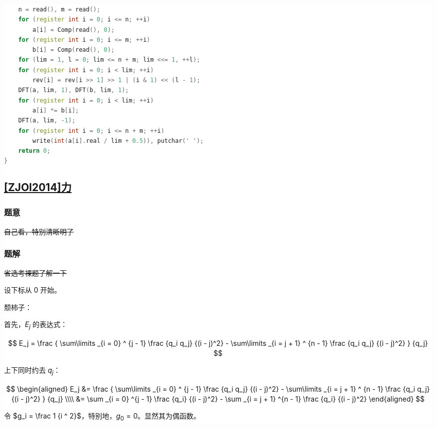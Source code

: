 ```cpp
    n = read(), m = read();
    for (register int i = 0; i <= n; ++i)
        a[i] = Comp(read(), 0);
    for (register int i = 0; i <= m; ++i)
        b[i] = Comp(read(), 0);
    for (lim = 1, l = 0; lim <= n + m; lim <<= 1, ++l);
    for (register int i = 0; i < lim; ++i)
        rev[i] = rev[i >> 1] >> 1 | (i & 1) << (l - 1);
    DFT(a, lim, 1), DFT(b, lim, 1);
    for (register int i = 0; i < lim; ++i)
        a[i] *= b[i];
    DFT(a, lim, -1);
    for (register int i = 0; i <= n + m; ++i)
        write(int(a[i].real / lim + 0.5)), putchar(' ');
    return 0;
}
```

## [[ZJOI2014]力](https://www.luogu.org/problemnew/show/P3338)

### 题意

~~自己看，特别清晰明了~~

### 题解

~~省选考裸题了解一下~~

设下标从 $0$ 开始。

颓柿子：

首先，$E_j$ 的表达式：

$$ 
E_j = \frac { \sum\limits _{i = 0} ^ {j - 1} \frac {q_i q_j} {(i - j)^2} - \sum\limits _{i = j + 1} ^ {n - 1} \frac {q_i q_j} {(i - j)^2} } {q_j}
$$

上下同时约去 $q_j$：

$$ 
\begin{aligned}
E_j
&= \frac { \sum\limits _{i = 0} ^ {j - 1} \frac {q_i q_j} {(i - j)^2} - \sum\limits _{i = j + 1} ^ {n - 1} \frac {q_i q_j} {(i - j)^2} } {q_j} \\\\
&= \sum _{i = 0} ^{j - 1} \frac {q_i} {(i - j)^2} - \sum _{i = j + 1} ^{n - 1} \frac {q_i} {(i - j)^2}
\end{aligned}
$$

令 $g_i = \frac 1 {i ^ 2}$，特别地，$g_0 = 0$。显然其为偶函数。
